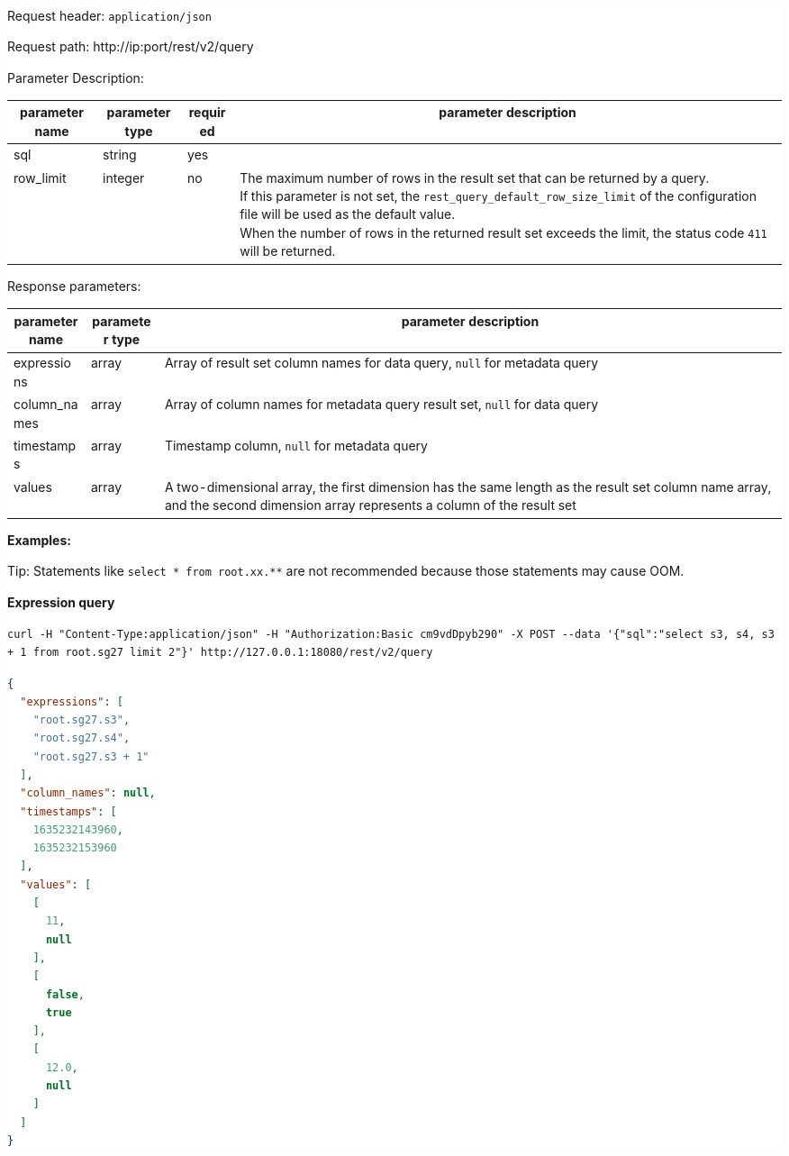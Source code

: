 Request header: `application/json`

Request path: http://ip:port/rest/v2/query

Parameter Description:

| parameter name | parameter type | required | parameter description                                        |
|----------------| -------------- | -------- | ------------------------------------------------------------ |
| sql            | string         | yes      |                                                              |
| row_limit      | integer        | no       | The maximum number of rows in the result set that can be returned by a query. <br />If this parameter is not set, the `rest_query_default_row_size_limit` of the configuration file will be used as the default value. <br /> When the number of rows in the returned result set exceeds the limit, the status code `411` will be returned. |

Response parameters:

| parameter name | parameter type | parameter description                                        |
|----------------| -------------- | ------------------------------------------------------------ |
| expressions    | array          | Array of result set column names for data query, `null` for metadata query |
| column_names   | array          | Array of column names for metadata query result set, `null` for data query |
| timestamps     | array          | Timestamp column, `null` for metadata query                  |
| values         | array          | A two-dimensional array, the first dimension has the same length as the result set column name array, and the second dimension array represents a column of the result set |

**Examples:**

Tip: Statements like `select * from root.xx.**` are not recommended because those statements may cause OOM.

**Expression query**

```shell
curl -H "Content-Type:application/json" -H "Authorization:Basic cm9vdDpyb290" -X POST --data '{"sql":"select s3, s4, s3 + 1 from root.sg27 limit 2"}' http://127.0.0.1:18080/rest/v2/query
````

```json
{
  "expressions": [
    "root.sg27.s3",
    "root.sg27.s4",
    "root.sg27.s3 + 1"
  ],
  "column_names": null,
  "timestamps": [
    1635232143960,
    1635232153960
  ],
  "values": [
    [
      11,
      null
    ],
    [
      false,
      true
    ],
    [
      12.0,
      null
    ]
  ]
}
```

